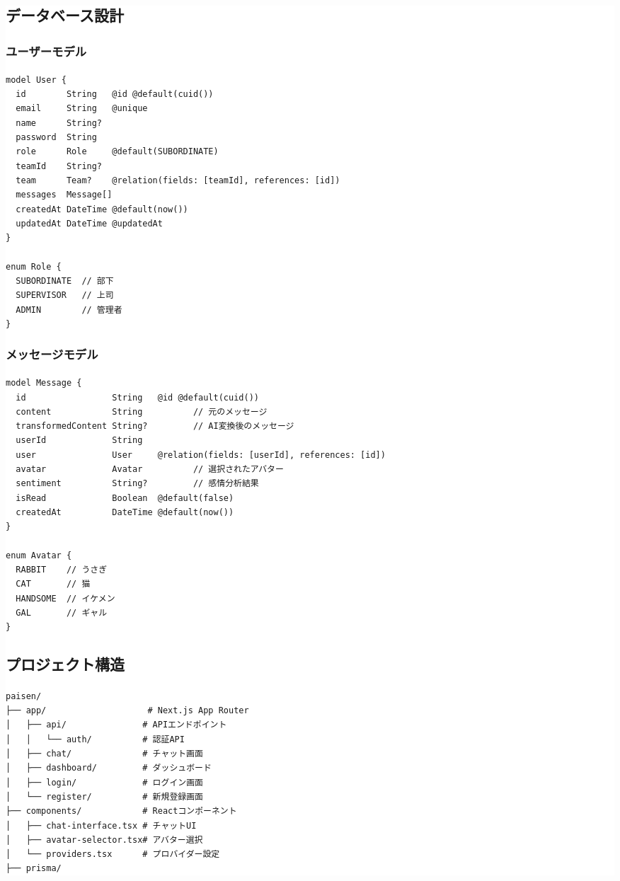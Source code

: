 ## データベース設計

### ユーザーモデル

```prisma
model User {
  id        String   @id @default(cuid())
  email     String   @unique
  name      String?
  password  String
  role      Role     @default(SUBORDINATE)
  teamId    String?
  team      Team?    @relation(fields: [teamId], references: [id])
  messages  Message[]
  createdAt DateTime @default(now())
  updatedAt DateTime @updatedAt
}

enum Role {
  SUBORDINATE  // 部下
  SUPERVISOR   // 上司
  ADMIN        // 管理者
}
```

### メッセージモデル

```prisma
model Message {
  id                 String   @id @default(cuid())
  content            String          // 元のメッセージ
  transformedContent String?         // AI変換後のメッセージ
  userId             String
  user               User     @relation(fields: [userId], references: [id])
  avatar             Avatar          // 選択されたアバター
  sentiment          String?         // 感情分析結果
  isRead             Boolean  @default(false)
  createdAt          DateTime @default(now())
}

enum Avatar {
  RABBIT    // うさぎ
  CAT       // 猫
  HANDSOME  // イケメン
  GAL       // ギャル
}
```

## プロジェクト構造

```
paisen/
├── app/                    # Next.js App Router
│   ├── api/               # APIエンドポイント
│   │   └── auth/          # 認証API
│   ├── chat/              # チャット画面
│   ├── dashboard/         # ダッシュボード
│   ├── login/             # ログイン画面
│   └── register/          # 新規登録画面
├── components/            # Reactコンポーネント
│   ├── chat-interface.tsx # チャットUI
│   ├── avatar-selector.tsx# アバター選択
│   └── providers.tsx      # プロバイダー設定
├── prisma/
```